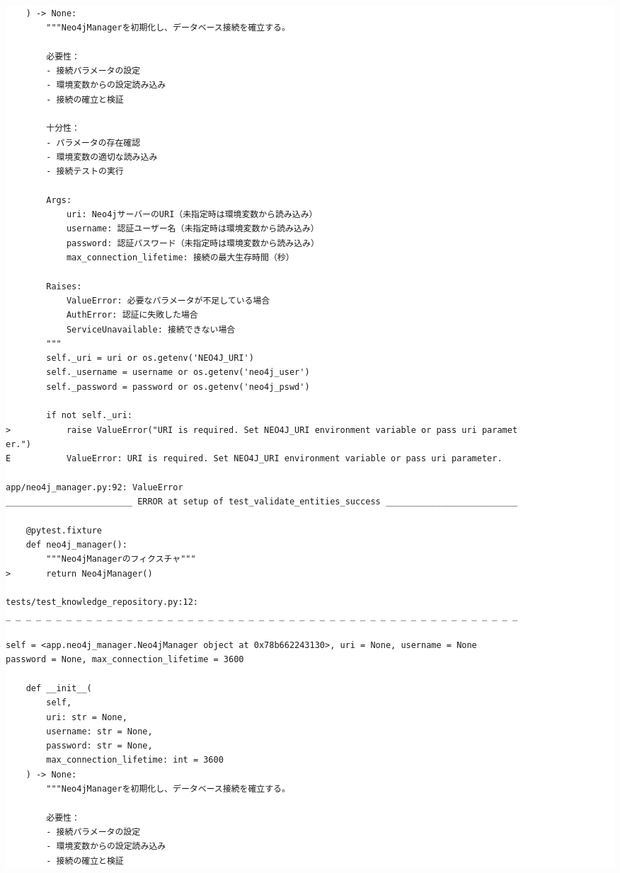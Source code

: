 ```
    ) -> None:
        """Neo4jManagerを初期化し、データベース接続を確立する。
    
        必要性：
        - 接続パラメータの設定
        - 環境変数からの設定読み込み
        - 接続の確立と検証
    
        十分性：
        - パラメータの存在確認
        - 環境変数の適切な読み込み
        - 接続テストの実行
    
        Args:
            uri: Neo4jサーバーのURI（未指定時は環境変数から読み込み）
            username: 認証ユーザー名（未指定時は環境変数から読み込み）
            password: 認証パスワード（未指定時は環境変数から読み込み）
            max_connection_lifetime: 接続の最大生存時間（秒）
    
        Raises:
            ValueError: 必要なパラメータが不足している場合
            AuthError: 認証に失敗した場合
            ServiceUnavailable: 接続できない場合
        """
        self._uri = uri or os.getenv('NEO4J_URI')
        self._username = username or os.getenv('neo4j_user')
        self._password = password or os.getenv('neo4j_pswd')
    
        if not self._uri:
>           raise ValueError("URI is required. Set NEO4J_URI environment variable or pass uri paramet
er.")
E           ValueError: URI is required. Set NEO4J_URI environment variable or pass uri parameter.

app/neo4j_manager.py:92: ValueError
_________________________ ERROR at setup of test_validate_entities_success __________________________

    @pytest.fixture
    def neo4j_manager():
        """Neo4jManagerのフィクスチャ"""
>       return Neo4jManager()

tests/test_knowledge_repository.py:12: 
_ _ _ _ _ _ _ _ _ _ _ _ _ _ _ _ _ _ _ _ _ _ _ _ _ _ _ _ _ _ _ _ _ _ _ _ _ _ _ _ _ _ _ _ _ _ _ _ _ _ _

self = <app.neo4j_manager.Neo4jManager object at 0x78b662243130>, uri = None, username = None
password = None, max_connection_lifetime = 3600

    def __init__(
        self,
        uri: str = None,
        username: str = None,
        password: str = None,
        max_connection_lifetime: int = 3600
    ) -> None:
        """Neo4jManagerを初期化し、データベース接続を確立する。
    
        必要性：
        - 接続パラメータの設定
        - 環境変数からの設定読み込み
        - 接続の確立と検証
```